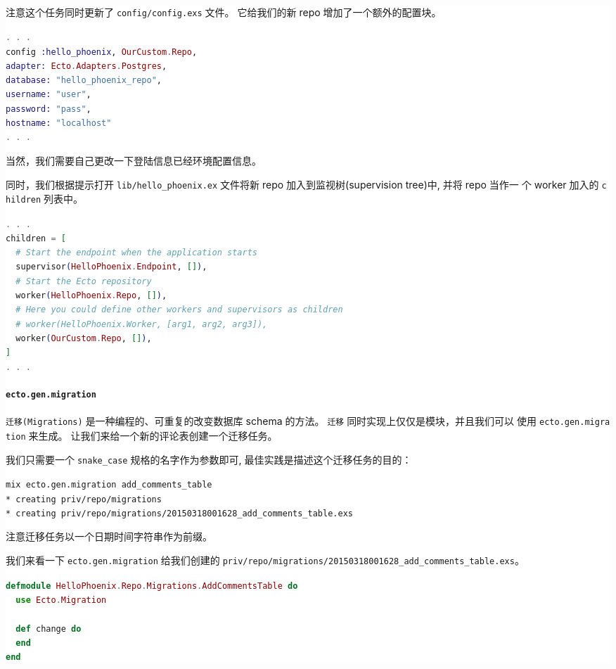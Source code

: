 注意这个任务同时更新了 `config/config.exs` 文件。 它给我们的新 repo 增加了一个额外的配置块。

```elixir
. . .
config :hello_phoenix, OurCustom.Repo,
adapter: Ecto.Adapters.Postgres,
database: "hello_phoenix_repo",
username: "user",
password: "pass",
hostname: "localhost"
. . .
```

当然，我们需要自己更改一下登陆信息已经环境配置信息。

同时，我们根据提示打开 `lib/hello_phoenix.ex` 文件将新 repo 加入到监视树(supervision tree)中, 并将 repo 当作一
个 worker 加入的 `children` 列表中。

```elixir
. . .
children = [
  # Start the endpoint when the application starts
  supervisor(HelloPhoenix.Endpoint, []),
  # Start the Ecto repository
  worker(HelloPhoenix.Repo, []),
  # Here you could define other workers and supervisors as children
  # worker(HelloPhoenix.Worker, [arg1, arg2, arg3]),
  worker(OurCustom.Repo, []),
]
. . .
```

#### `ecto.gen.migration`

`迁移(Migrations)` 是一种编程的、可重复的改变数据库 schema 的方法。 `迁移` 同时实现上仅仅是模块，并且我们可以
使用 `ecto.gen.migration` 来生成。 让我们来给一个新的评论表创建一个迁移任务。

我们只需要一个 `snake_case` 规格的名字作为参数即可, 最佳实践是描述这个迁移任务的目的：

```console
mix ecto.gen.migration add_comments_table
* creating priv/repo/migrations
* creating priv/repo/migrations/20150318001628_add_comments_table.exs
```

注意迁移任务以一个日期时间字符串作为前缀。

我们来看一下 `ecto.gen.migration` 给我们创建的 `priv/repo/migrations/20150318001628_add_comments_table.exs`。

```elixir
defmodule HelloPhoenix.Repo.Migrations.AddCommentsTable do
  use Ecto.Migration

  def change do
  end
end
```
